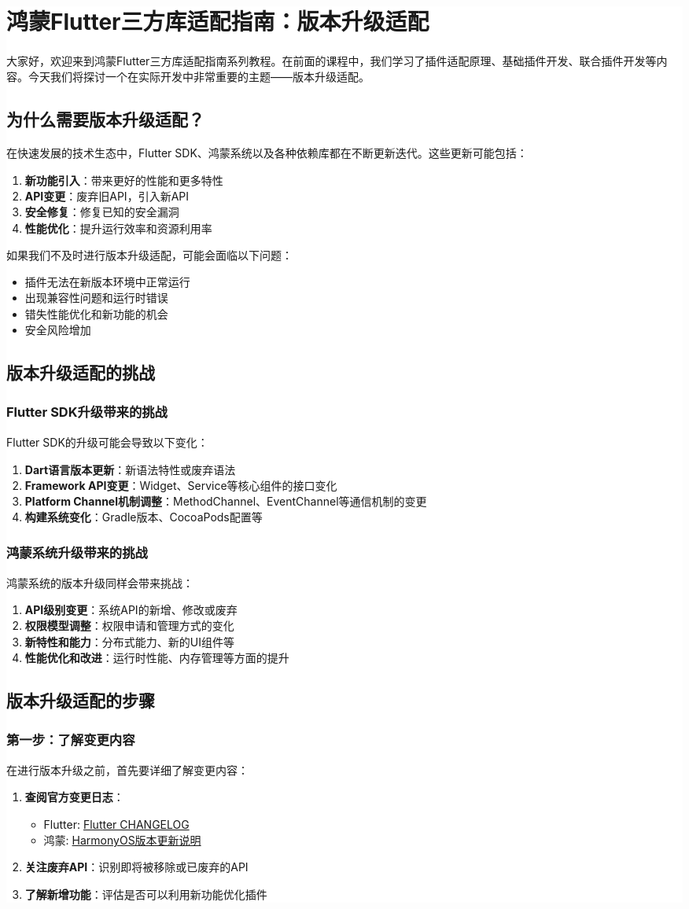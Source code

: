 # 鸿蒙Flutter三方库适配指南：版本升级适配

大家好，欢迎来到鸿蒙Flutter三方库适配指南系列教程。在前面的课程中，我们学习了插件适配原理、基础插件开发、联合插件开发等内容。今天我们将探讨一个在实际开发中非常重要的主题——版本升级适配。

## 为什么需要版本升级适配？

在快速发展的技术生态中，Flutter SDK、鸿蒙系统以及各种依赖库都在不断更新迭代。这些更新可能包括：

1. **新功能引入**：带来更好的性能和更多特性
2. **API变更**：废弃旧API，引入新API
3. **安全修复**：修复已知的安全漏洞
4. **性能优化**：提升运行效率和资源利用率

如果我们不及时进行版本升级适配，可能会面临以下问题：
- 插件无法在新版本环境中正常运行
- 出现兼容性问题和运行时错误
- 错失性能优化和新功能的机会
- 安全风险增加

## 版本升级适配的挑战

### Flutter SDK升级带来的挑战

Flutter SDK的升级可能会导致以下变化：

1. **Dart语言版本更新**：新语法特性或废弃语法
2. **Framework API变更**：Widget、Service等核心组件的接口变化
3. **Platform Channel机制调整**：MethodChannel、EventChannel等通信机制的变更
4. **构建系统变化**：Gradle版本、CocoaPods配置等

### 鸿蒙系统升级带来的挑战

鸿蒙系统的版本升级同样会带来挑战：

1. **API级别变更**：系统API的新增、修改或废弃
2. **权限模型调整**：权限申请和管理方式的变化
3. **新特性和能力**：分布式能力、新的UI组件等
4. **性能优化和改进**：运行时性能、内存管理等方面的提升

## 版本升级适配的步骤

### 第一步：了解变更内容

在进行版本升级之前，首先要详细了解变更内容：

1. **查阅官方变更日志**：
   - Flutter: [Flutter CHANGELOG](https://github.com/flutter/flutter/blob/master/CHANGELOG.md)
   - 鸿蒙: [HarmonyOS版本更新说明](https://developer.harmonyos.com/cn/docs/documentation)

2. **关注废弃API**：识别即将被移除或已废弃的API
3. **了解新增功能**：评估是否可以利用新功能优化插件
